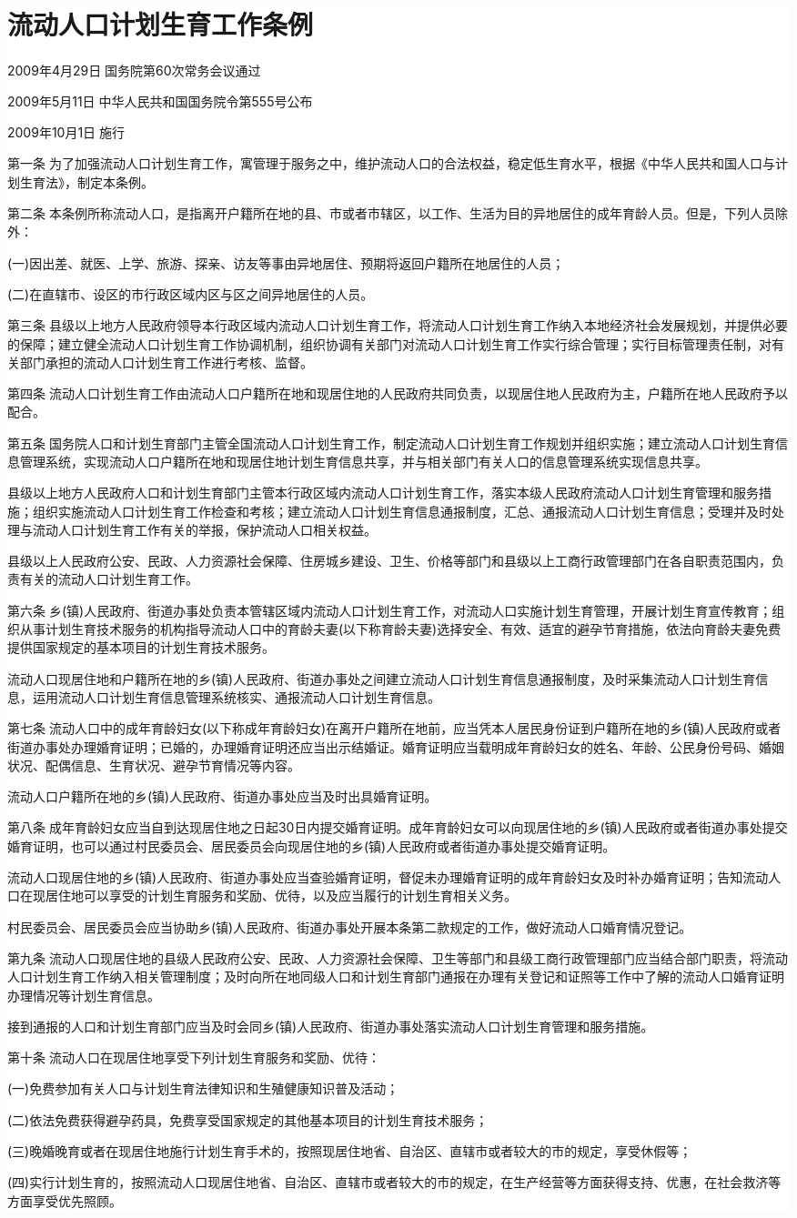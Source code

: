 # 流动人口计划生育工作条例

2009年4月29日 国务院第60次常务会议通过

2009年5月11日 中华人民共和国国务院令第555号公布

2009年10月1日 施行

第一条 为了加强流动人口计划生育工作，寓管理于服务之中，维护流动人口的合法权益，稳定低生育水平，根据《中华人民共和国人口与计划生育法》，制定本条例。

第二条 本条例所称流动人口，是指离开户籍所在地的县、市或者市辖区，以工作、生活为目的异地居住的成年育龄人员。但是，下列人员除外：

(一)因出差、就医、上学、旅游、探亲、访友等事由异地居住、预期将返回户籍所在地居住的人员；

(二)在直辖市、设区的市行政区域内区与区之间异地居住的人员。

第三条 县级以上地方人民政府领导本行政区域内流动人口计划生育工作，将流动人口计划生育工作纳入本地经济社会发展规划，并提供必要的保障；建立健全流动人口计划生育工作协调机制，组织协调有关部门对流动人口计划生育工作实行综合管理；实行目标管理责任制，对有关部门承担的流动人口计划生育工作进行考核、监督。

第四条 流动人口计划生育工作由流动人口户籍所在地和现居住地的人民政府共同负责，以现居住地人民政府为主，户籍所在地人民政府予以配合。

第五条 国务院人口和计划生育部门主管全国流动人口计划生育工作，制定流动人口计划生育工作规划并组织实施；建立流动人口计划生育信息管理系统，实现流动人口户籍所在地和现居住地计划生育信息共享，并与相关部门有关人口的信息管理系统实现信息共享。

县级以上地方人民政府人口和计划生育部门主管本行政区域内流动人口计划生育工作，落实本级人民政府流动人口计划生育管理和服务措施；组织实施流动人口计划生育工作检查和考核；建立流动人口计划生育信息通报制度，汇总、通报流动人口计划生育信息；受理并及时处理与流动人口计划生育工作有关的举报，保护流动人口相关权益。

县级以上人民政府公安、民政、人力资源社会保障、住房城乡建设、卫生、价格等部门和县级以上工商行政管理部门在各自职责范围内，负责有关的流动人口计划生育工作。

第六条 乡(镇)人民政府、街道办事处负责本管辖区域内流动人口计划生育工作，对流动人口实施计划生育管理，开展计划生育宣传教育；组织从事计划生育技术服务的机构指导流动人口中的育龄夫妻(以下称育龄夫妻)选择安全、有效、适宜的避孕节育措施，依法向育龄夫妻免费提供国家规定的基本项目的计划生育技术服务。

流动人口现居住地和户籍所在地的乡(镇)人民政府、街道办事处之间建立流动人口计划生育信息通报制度，及时采集流动人口计划生育信息，运用流动人口计划生育信息管理系统核实、通报流动人口计划生育信息。

第七条 流动人口中的成年育龄妇女(以下称成年育龄妇女)在离开户籍所在地前，应当凭本人居民身份证到户籍所在地的乡(镇)人民政府或者街道办事处办理婚育证明；已婚的，办理婚育证明还应当出示结婚证。婚育证明应当载明成年育龄妇女的姓名、年龄、公民身份号码、婚姻状况、配偶信息、生育状况、避孕节育情况等内容。

流动人口户籍所在地的乡(镇)人民政府、街道办事处应当及时出具婚育证明。

第八条 成年育龄妇女应当自到达现居住地之日起30日内提交婚育证明。成年育龄妇女可以向现居住地的乡(镇)人民政府或者街道办事处提交婚育证明，也可以通过村民委员会、居民委员会向现居住地的乡(镇)人民政府或者街道办事处提交婚育证明。

流动人口现居住地的乡(镇)人民政府、街道办事处应当查验婚育证明，督促未办理婚育证明的成年育龄妇女及时补办婚育证明；告知流动人口在现居住地可以享受的计划生育服务和奖励、优待，以及应当履行的计划生育相关义务。

村民委员会、居民委员会应当协助乡(镇)人民政府、街道办事处开展本条第二款规定的工作，做好流动人口婚育情况登记。

第九条 流动人口现居住地的县级人民政府公安、民政、人力资源社会保障、卫生等部门和县级工商行政管理部门应当结合部门职责，将流动人口计划生育工作纳入相关管理制度；及时向所在地同级人口和计划生育部门通报在办理有关登记和证照等工作中了解的流动人口婚育证明办理情况等计划生育信息。

接到通报的人口和计划生育部门应当及时会同乡(镇)人民政府、街道办事处落实流动人口计划生育管理和服务措施。

第十条 流动人口在现居住地享受下列计划生育服务和奖励、优待：

(一)免费参加有关人口与计划生育法律知识和生殖健康知识普及活动；

(二)依法免费获得避孕药具，免费享受国家规定的其他基本项目的计划生育技术服务；

(三)晚婚晚育或者在现居住地施行计划生育手术的，按照现居住地省、自治区、直辖市或者较大的市的规定，享受休假等；

(四)实行计划生育的，按照流动人口现居住地省、自治区、直辖市或者较大的市的规定，在生产经营等方面获得支持、优惠，在社会救济等方面享受优先照顾。
